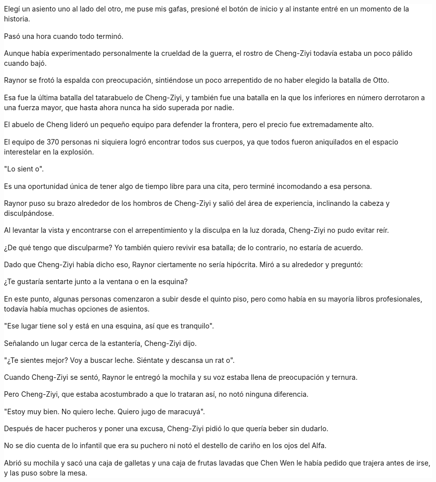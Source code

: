 Elegí un asiento uno al lado del otro, me puse mis gafas, presioné el botón de inicio y al instante entré en un momento de la historia.

Pasó una hora cuando todo terminó.

Aunque había experimentado personalmente la crueldad de la guerra, el rostro de Cheng-Ziyi todavía estaba un poco pálido cuando bajó.

Raynor se frotó la espalda con preocupación, sintiéndose un poco arrepentido de no haber elegido la batalla de Otto.

Esa fue la última batalla del tatarabuelo de Cheng-Ziyi, y también fue una batalla en la que los inferiores en número derrotaron a una fuerza mayor, que hasta ahora nunca ha sido superada por nadie.

El abuelo de Cheng lideró un pequeño equipo para defender la frontera, pero el precio fue extremadamente alto.

El equipo de 370 personas ni siquiera logró encontrar todos sus cuerpos, ya que todos fueron aniquilados en el espacio interestelar en la explosión.

"Lo sient o".

Es una oportunidad única de tener algo de tiempo libre para una cita, pero terminé incomodando a esa persona.

Raynor puso su brazo alrededor de los hombros de Cheng-Ziyi y salió del área de experiencia, inclinando la cabeza y disculpándose.

Al levantar la vista y encontrarse con el arrepentimiento y la disculpa en la luz dorada, Cheng-Ziyi no pudo evitar reír.

¿De qué tengo que disculparme? Yo también quiero revivir esa batalla; de lo contrario, no estaría de acuerdo.

Dado que Cheng-Ziyi había dicho eso, Raynor ciertamente no sería hipócrita. Miró a su alrededor y preguntó:

¿Te gustaría sentarte junto a la ventana o en la esquina?

En este punto, algunas personas comenzaron a subir desde el quinto piso, pero como había en su mayoría libros profesionales, todavía había muchas opciones de asientos.

"Ese lugar tiene sol y está en una esquina, así que es tranquilo".

Señalando un lugar cerca de la estantería, Cheng-Ziyi dijo.

"¿Te sientes mejor? Voy a buscar leche. Siéntate y descansa un rat o".

Cuando Cheng-Ziyi se sentó, Raynor le entregó la mochila y su voz estaba llena de preocupación y ternura.

Pero Cheng-Ziyi, que estaba acostumbrado a que lo trataran así, no notó ninguna diferencia.

"Estoy muy bien. No quiero leche. Quiero jugo de maracuyá".

Después de hacer pucheros y poner una excusa, Cheng-Ziyi pidió lo que quería beber sin dudarlo.

No se dio cuenta de lo infantil que era su puchero ni notó el destello de cariño en los ojos del Alfa.

Abrió su mochila y sacó una caja de galletas y una caja de frutas lavadas que Chen Wen le había pedido que trajera antes de irse, y las puso sobre la mesa.
